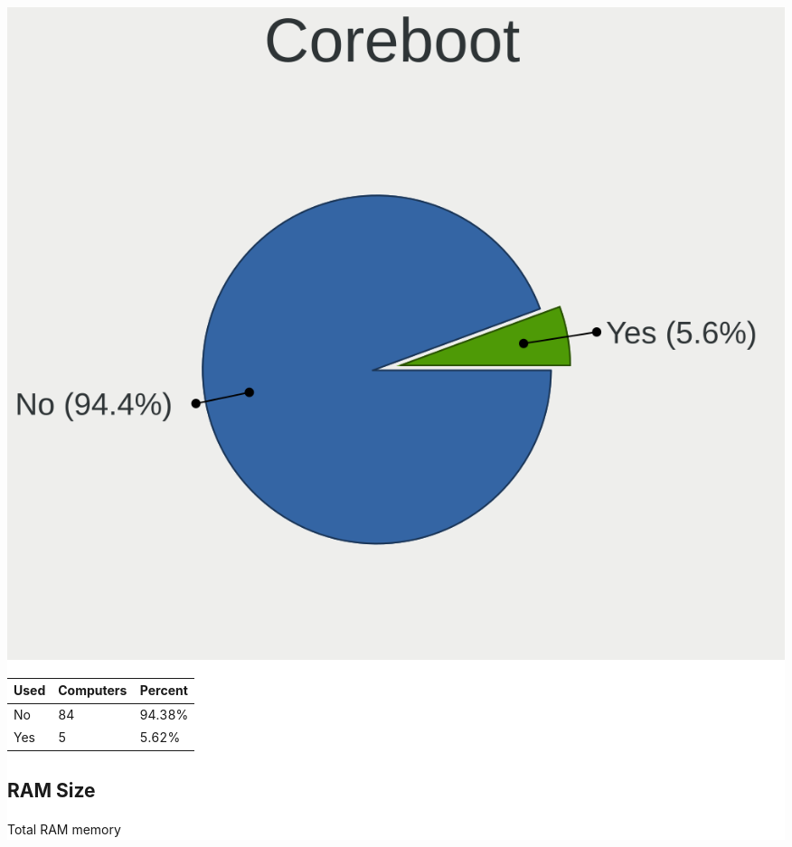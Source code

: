 ![Coreboot](./images/pie_chart_bsd/node_coreboot.svg)


| Used | Computers | Percent |
|------|-----------|---------|
| No   | 84        | 94.38%  |
| Yes  | 5         | 5.62%   |

RAM Size
--------

Total RAM memory
